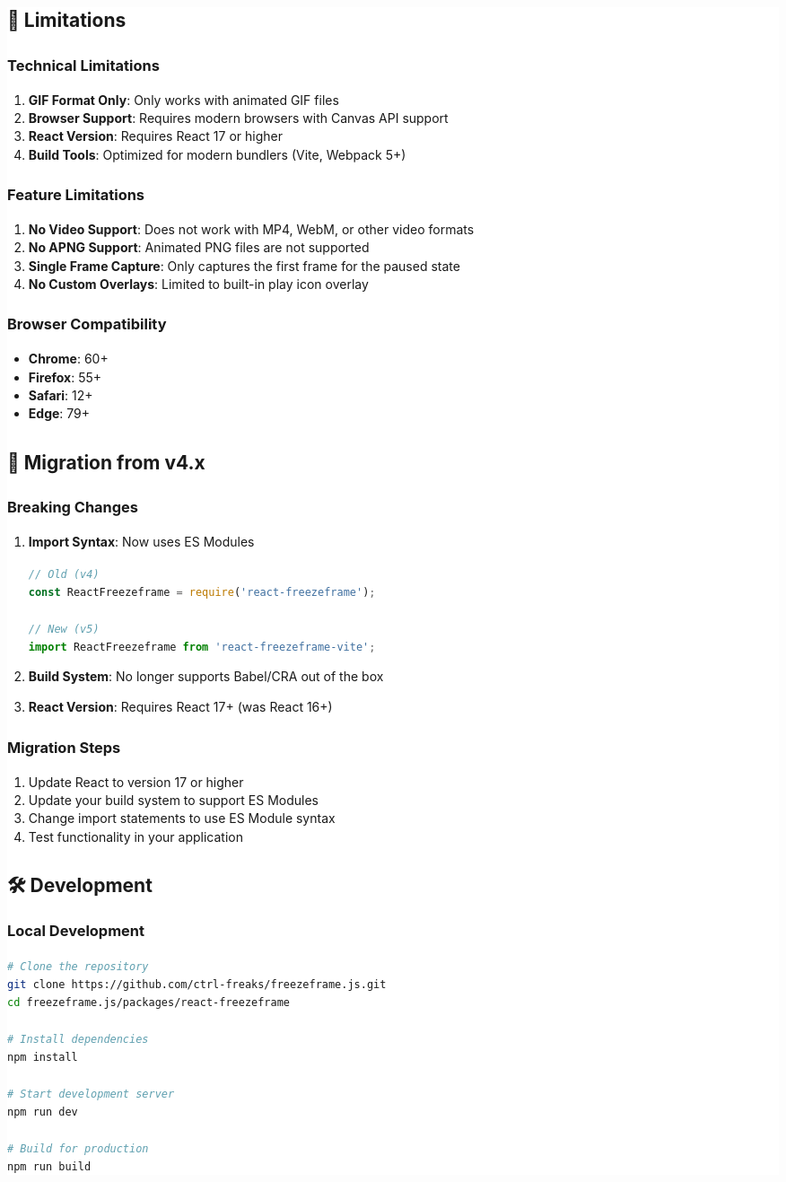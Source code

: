 ## 🚫 Limitations

### Technical Limitations
1. **GIF Format Only**: Only works with animated GIF files
2. **Browser Support**: Requires modern browsers with Canvas API support
3. **React Version**: Requires React 17 or higher
4. **Build Tools**: Optimized for modern bundlers (Vite, Webpack 5+)

### Feature Limitations
1. **No Video Support**: Does not work with MP4, WebM, or other video formats
2. **No APNG Support**: Animated PNG files are not supported
3. **Single Frame Capture**: Only captures the first frame for the paused state
4. **No Custom Overlays**: Limited to built-in play icon overlay

### Browser Compatibility
- **Chrome**: 60+
- **Firefox**: 55+
- **Safari**: 12+
- **Edge**: 79+

## 🔄 Migration from v4.x

### Breaking Changes
1. **Import Syntax**: Now uses ES Modules
   ```jsx
   // Old (v4)
   const ReactFreezeframe = require('react-freezeframe');
   
   // New (v5)
   import ReactFreezeframe from 'react-freezeframe-vite';
   ```

2. **Build System**: No longer supports Babel/CRA out of the box
3. **React Version**: Requires React 17+ (was React 16+)

### Migration Steps
1. Update React to version 17 or higher
2. Update your build system to support ES Modules
3. Change import statements to use ES Module syntax
4. Test functionality in your application

## 🛠️ Development

### Local Development
```bash
# Clone the repository
git clone https://github.com/ctrl-freaks/freezeframe.js.git
cd freezeframe.js/packages/react-freezeframe

# Install dependencies
npm install

# Start development server
npm run dev

# Build for production
npm run build
```
